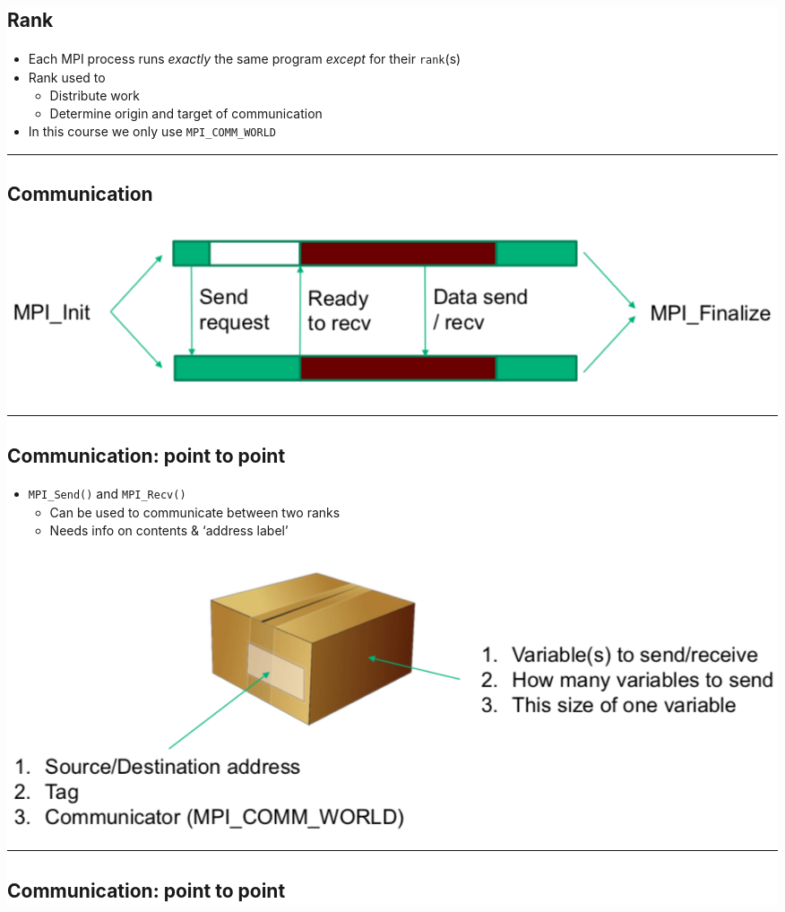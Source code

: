 
## Rank

- Each MPI process runs *exactly* the same program *except* for their `rank`(s)
- Rank used to
	- Distribute work
	- Determine origin and target of communication
- In this course we only use `MPI_COMM_WORLD`

---
## Communication

![:scale 90%](img/mpi10.png)

---
## Communication: point to point

- `MPI_Send()` and `MPI_Recv()`
	- Can be used to communicate between two ranks
	- Needs info on contents & ‘address label’

![:scale 80%](img/mpi11.png)

---
## Communication: point to point
